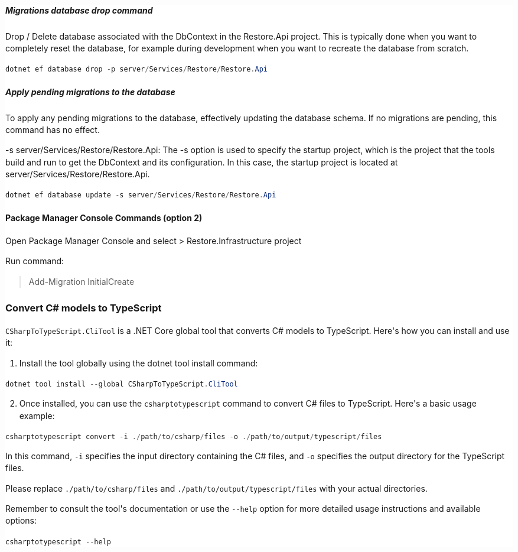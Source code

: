 ##### Migrations database drop command

Drop / Delete database associated with the DbContext in the Restore.Api project. This is typically done when you want to completely reset the database, for example during development when you want to recreate the database from scratch.

```powershell
dotnet ef database drop -p server/Services/Restore/Restore.Api
```

##### Apply pending migrations to the database

To apply any pending migrations to the database, effectively updating the database schema. If no migrations are pending, this command has no effect.

-s server/Services/Restore/Restore.Api: The -s option is used to specify the startup project, which is the project that the tools build and run to get the DbContext and its configuration. In this case, the startup project is located at server/Services/Restore/Restore.Api.

```powershell
dotnet ef database update -s server/Services/Restore/Restore.Api
```

#### Package Manager Console Commands (option 2)

Open Package Manager Console and select > Restore.Infrastructure project

Run command:

> Add-Migration InitialCreate

### Convert C# models to TypeScript

`CSharpToTypeScript.CliTool` is a .NET Core global tool that converts C# models to TypeScript. Here's how you can install and use it:

1. Install the tool globally using the dotnet tool install command:

```powershell
dotnet tool install --global CSharpToTypeScript.CliTool
```

2. Once installed, you can use the `csharptotypescript` command to convert C# files to TypeScript. Here's a basic usage example:

```powershell
csharptotypescript convert -i ./path/to/csharp/files -o ./path/to/output/typescript/files
```

In this command, `-i` specifies the input directory containing the C# files, and `-o` specifies the output directory for the TypeScript files.

Please replace `./path/to/csharp/files` and `./path/to/output/typescript/files` with your actual directories.

Remember to consult the tool's documentation or use the `--help` option for more detailed usage instructions and available options:

```powershell
csharptotypescript --help
```
